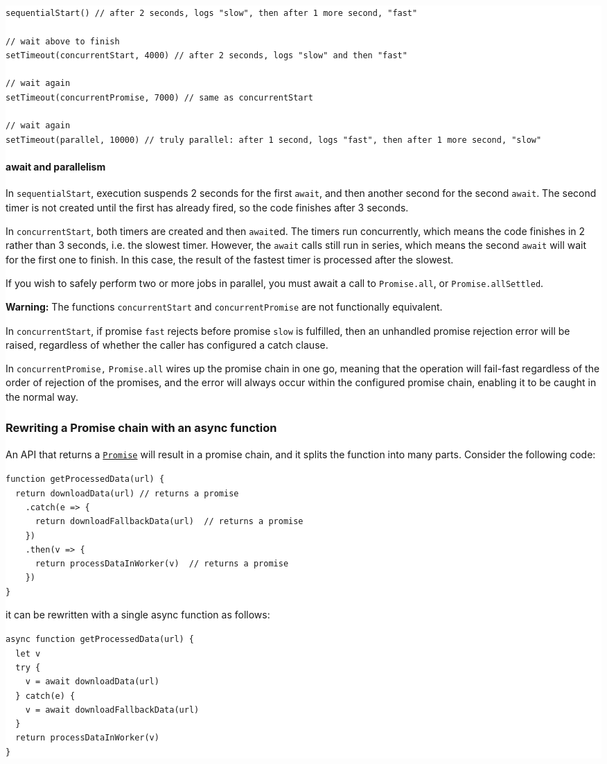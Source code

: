     sequentialStart() // after 2 seconds, logs "slow", then after 1 more second, "fast"

    // wait above to finish
    setTimeout(concurrentStart, 4000) // after 2 seconds, logs "slow" and then "fast"

    // wait again
    setTimeout(concurrentPromise, 7000) // same as concurrentStart

    // wait again
    setTimeout(parallel, 10000) // truly parallel: after 1 second, logs "fast", then after 1 more second, "slow"

#### await and parallelism

In `sequentialStart`, execution suspends 2 seconds for the first `await`, and then another second for the second `await`. The second timer is not created until the first has already fired, so the code finishes after 3 seconds.

In `concurrentStart`, both timers are created and then `await`ed. The timers run concurrently, which means the code finishes in 2 rather than 3 seconds, i.e. the slowest timer.
However, the `await` calls still run in series, which means the second `await` will wait for the first one to finish. In this case, the result of the fastest timer is processed after the slowest.

If you wish to safely perform two or more jobs in parallel, you must await a call to `Promise.all`, or `Promise.allSettled`.

**Warning:** The functions `concurrentStart` and `concurrentPromise` are not functionally equivalent.

In `concurrentStart`, if promise `fast` rejects before promise `slow` is fulfilled, then an unhandled promise rejection error will be raised, regardless of whether the caller has configured a catch clause.

In `concurrentPromise,` `Promise.all` wires up the promise chain in one go, meaning that the operation will fail-fast regardless of the order of rejection of the promises, and the error will always occur within the configured promise chain, enabling it to be caught in the normal way.

### Rewriting a Promise chain with an async function

An API that returns a [`Promise`](../global_objects/promise) will result in a promise chain, and it splits the function into many parts. Consider the following code:

    function getProcessedData(url) {
      return downloadData(url) // returns a promise
        .catch(e => {
          return downloadFallbackData(url)  // returns a promise
        })
        .then(v => {
          return processDataInWorker(v)  // returns a promise
        })
    }

it can be rewritten with a single async function as follows:

    async function getProcessedData(url) {
      let v
      try {
        v = await downloadData(url)
      } catch(e) {
        v = await downloadFallbackData(url)
      }
      return processDataInWorker(v)
    }
